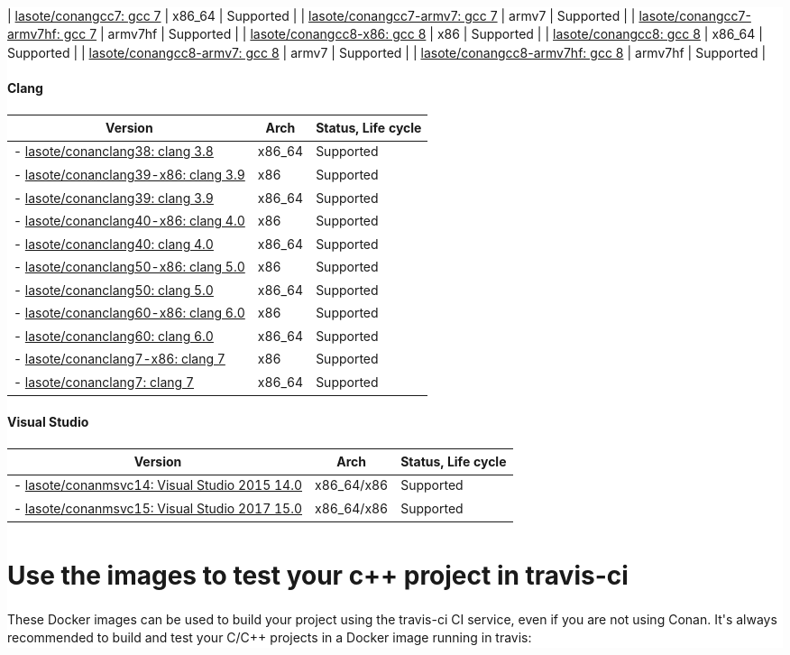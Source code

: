 | [lasote/conangcc7: gcc 7](https://hub.docker.com/r/lasote/conangcc7/)                      | x86_64  |  Supported           |
| [lasote/conangcc7-armv7: gcc 7](https://hub.docker.com/r/lasote/conangcc7-armv7/)          | armv7   |  Supported           |
| [lasote/conangcc7-armv7hf: gcc 7](https://hub.docker.com/r/lasote/conangcc7-armv7hf/)      | armv7hf |  Supported           |
| [lasote/conangcc8-x86: gcc 8](https://hub.docker.com/r/lasote/conangcc8-x86/)              | x86     |  Supported           |
| [lasote/conangcc8: gcc 8](https://hub.docker.com/r/lasote/conangcc8/)                      | x86_64  |  Supported           |
| [lasote/conangcc8-armv7: gcc 8](https://hub.docker.com/r/lasote/conangcc8-armv7/)          | armv7   |  Supported           |
| [lasote/conangcc8-armv7hf: gcc 8](https://hub.docker.com/r/lasote/conangcc8-armv7hf/)      | armv7hf |  Supported           |


#### Clang

| Version                                                                                       | Arch   |  Status, Life cycle  |
|-----------------------------------------------------------------------------------------------|--------|------------|
| - [lasote/conanclang38: clang 3.8](https://hub.docker.com/r/lasote/conanclang38/)             | x86_64 |  Supported |
| - [lasote/conanclang39-x86: clang 3.9](https://hub.docker.com/r/lasote/conanclang39-x86/)     | x86    |  Supported |
| - [lasote/conanclang39: clang 3.9](https://hub.docker.com/r/lasote/conanclang39/)             | x86_64 |  Supported |
| - [lasote/conanclang40-x86: clang 4.0](https://hub.docker.com/r/lasote/conanclang40/-x86)     | x86    |  Supported |
| - [lasote/conanclang40: clang 4.0](https://hub.docker.com/r/lasote/conanclang40/)             | x86_64 |  Supported |
| - [lasote/conanclang50-x86: clang 5.0](https://hub.docker.com/r/lasote/conanclang50-x86/)     | x86    |  Supported |
| - [lasote/conanclang50: clang 5.0](https://hub.docker.com/r/lasote/conanclang50/)             | x86_64 |  Supported |
| - [lasote/conanclang60-x86: clang 6.0](https://hub.docker.com/r/lasote/conanclang60-x86/)     | x86    |  Supported |
| - [lasote/conanclang60: clang 6.0](https://hub.docker.com/r/lasote/conanclang60/)             | x86_64 |  Supported |
| - [lasote/conanclang7-x86: clang 7](https://hub.docker.com/r/lasote/conanclang7-x86/)         | x86    |  Supported |
| - [lasote/conanclang7: clang 7](https://hub.docker.com/r/lasote/conanclang7/)                 | x86_64 |  Supported |

#### Visual Studio

| Version                                                                                       | Arch       |  Status, Life cycle  |
|-----------------------------------------------------------------------------------------------|------------|------------|
| - [lasote/conanmsvc14: Visual Studio 2015 14.0](https://hub.docker.com/r/lasote/conanmsvc14/) | x86_64/x86 |  Supported |
| - [lasote/conanmsvc15: Visual Studio 2017 15.0](https://hub.docker.com/r/lasote/conanmsvc15/) | x86_64/x86 |  Supported |


Use the images to test your c++ project in travis-ci
======================================================

These Docker images can be used to build your project using the travis-ci CI service, even if you are not using Conan.
It's always recommended to build and test your C/C++ projects in a Docker image running in travis:
